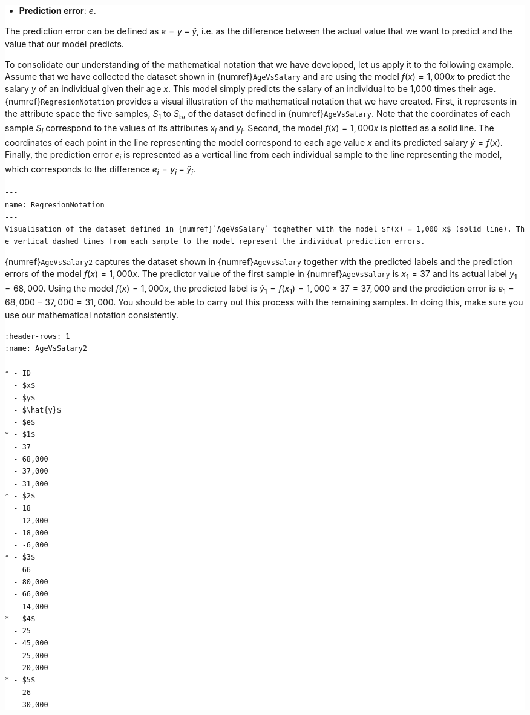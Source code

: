 - **Prediction error**: $e$.

The prediction error can be defined as $e= y-\hat{y}$, i.e. as the difference between the actual value that we want to predict and the value that our model predicts.

To consolidate our understanding of the mathematical notation that we have developed, let us apply it to the following example. Assume that we have collected the dataset shown in {numref}`AgeVsSalary` and are using the model $f(x) = 1,000x$ to predict the salary $y$ of an individual given their age $x$. This model simply predicts the salary of an individual to be 1,000 times their age. {numref}`RegresionNotation` provides a visual illustration of the mathematical notation that we have created. First, it represents in the attribute space the five samples, $S_1$ to $S_5$, of the dataset defined in {numref}`AgeVsSalary`. Note that the coordinates of each sample $S_i$ correspond to the values of its attributes $x_i$ and $y_i$. Second, the model $f(x) = 1,000 x$ is plotted as a solid line. The coordinates of each point in the line representing the model correspond to each age value $x$ and its predicted salary $\hat{y}=f(x)$. Finally, the prediction error $e_i$ is represented as a vertical line from each individual sample to the line representing the model, which corresponds to the difference $e_i=y_i-\hat{y}_i$.


```{figure} images/regression_notation.svg
---
name: RegresionNotation
---
Visualisation of the dataset defined in {numref}`AgeVsSalary` toghether with the model $f(x) = 1,000 x$ (solid line). The vertical dashed lines from each sample to the model represent the individual prediction errors.
```

{numref}`AgeVsSalary2` captures the dataset shown in {numref}`AgeVsSalary` together with the predicted labels and the prediction errors of the model $f(x) = 1,000 x$. The predictor value of the first sample in {numref}`AgeVsSalary` is $x_1 = 37$ and its actual label $y_1=68,000$. Using the model $f(x) = 1,000 x$, the predicted label is $\hat{y}_1= f(x_1) = 1,000 \times 37 = 37,000$ and the prediction error is $e_1 = 68,000-37,000=31,000$. You should be able to carry out this process with the remaining samples. In doing this, make sure you use our mathematical notation consistently.

```{list-table} Predictor $x$, actual label $y$, prediction $\hat{y}$ and error $e$ of our 5 individuals.
:header-rows: 1
:name: AgeVsSalary2

* - ID
  - $x$
  - $y$
  - $\hat{y}$
  - $e$
* - $1$
  - 37
  - 68,000
  - 37,000
  - 31,000
* - $2$
  - 18
  - 12,000
  - 18,000
  - -6,000
* - $3$
  - 66
  - 80,000
  - 66,000
  - 14,000
* - $4$
  - 25
  - 45,000
  - 25,000
  - 20,000
* - $5$
  - 26
  - 30,000  
```